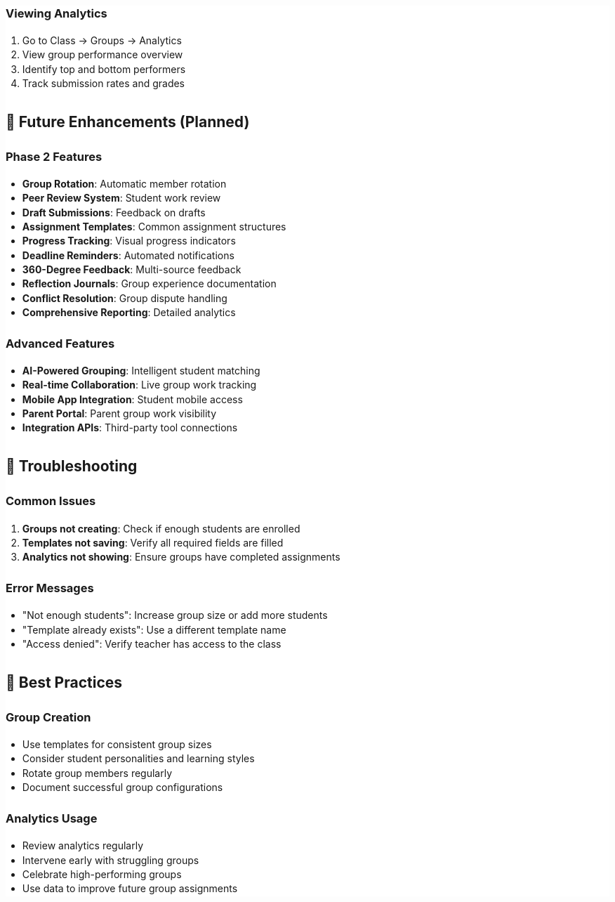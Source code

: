 ### Viewing Analytics
1. Go to Class → Groups → Analytics
2. View group performance overview
3. Identify top and bottom performers
4. Track submission rates and grades

## 🚧 Future Enhancements (Planned)

### Phase 2 Features
- **Group Rotation**: Automatic member rotation
- **Peer Review System**: Student work review
- **Draft Submissions**: Feedback on drafts
- **Assignment Templates**: Common assignment structures
- **Progress Tracking**: Visual progress indicators
- **Deadline Reminders**: Automated notifications
- **360-Degree Feedback**: Multi-source feedback
- **Reflection Journals**: Group experience documentation
- **Conflict Resolution**: Group dispute handling
- **Comprehensive Reporting**: Detailed analytics

### Advanced Features
- **AI-Powered Grouping**: Intelligent student matching
- **Real-time Collaboration**: Live group work tracking
- **Mobile App Integration**: Student mobile access
- **Parent Portal**: Parent group work visibility
- **Integration APIs**: Third-party tool connections

## 🐛 Troubleshooting

### Common Issues
1. **Groups not creating**: Check if enough students are enrolled
2. **Templates not saving**: Verify all required fields are filled
3. **Analytics not showing**: Ensure groups have completed assignments

### Error Messages
- "Not enough students": Increase group size or add more students
- "Template already exists": Use a different template name
- "Access denied": Verify teacher has access to the class

## 📝 Best Practices

### Group Creation
- Use templates for consistent group sizes
- Consider student personalities and learning styles
- Rotate group members regularly
- Document successful group configurations

### Analytics Usage
- Review analytics regularly
- Intervene early with struggling groups
- Celebrate high-performing groups
- Use data to improve future group assignments
